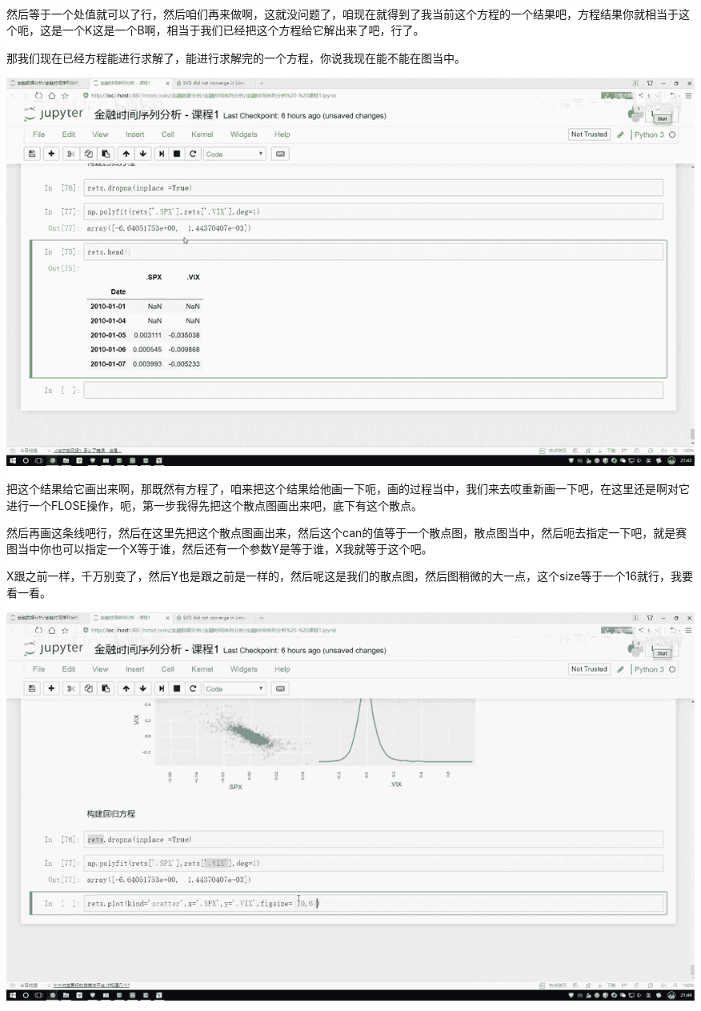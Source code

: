 然后等于一个处值就可以了行，然后咱们再来做啊，这就没问题了，咱现在就得到了我当前这个方程的一个结果吧，方程结果你就相当于这个呃，这是一个K这是一个B啊，相当于我们已经把这个方程给它解出来了吧，行了。

那我们现在已经方程能进行求解了，能进行求解完的一个方程，你说我现在能不能在图当中。

![](img/d45538871842fead0e7072f90f9b175d_25.png)

把这个结果给它画出来啊，那既然有方程了，咱来把这个结果给他画一下呃，画的过程当中，我们来去哎重新画一下吧，在这里还是啊对它进行一个FLOSE操作，呃，第一步我得先把这个散点图画出来吧，底下有这个散点。

然后再画这条线吧行，然后在这里先把这个散点图画出来，然后这个can的值等于一个散点图，散点图当中，然后呃去指定一下吧，就是赛图当中你也可以指定一个X等于谁，然后还有一个参数Y是等于谁，X我就等于这个吧。

X跟之前一样，千万别变了，然后Y也是跟之前是一样的，然后呢这是我们的散点图，然后图稍微的大一点，这个size等于一个16就行，我要看一看。



![](img/d45538871842fead0e7072f90f9b175d_27.png)
